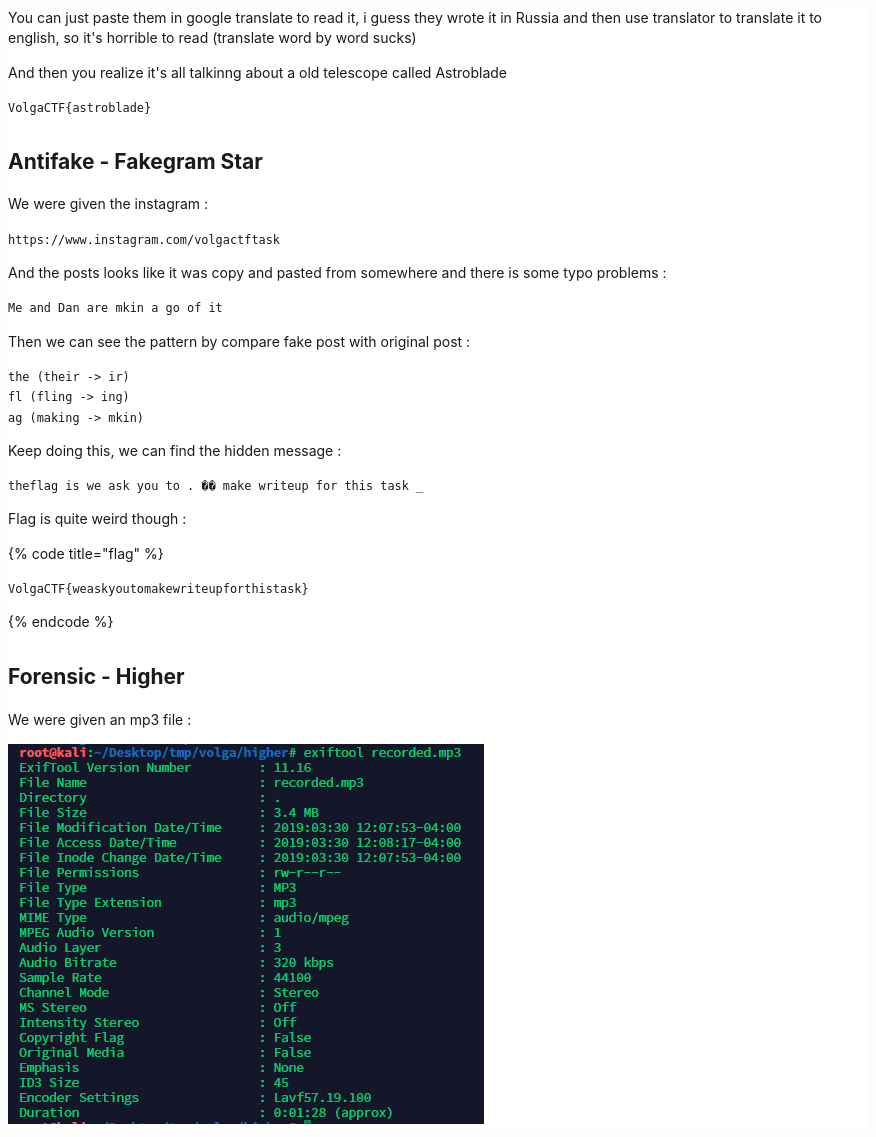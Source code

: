 

You can just paste them in google translate to read it, i guess they wrote it in Russia and then use translator to translate it to english, so it's horrible to read \(translate word by word sucks\)

And then you realize it's all talkinng about a old telescope called Astroblade

```text
VolgaCTF{astroblade}
```

## Antifake **- Fakegram Star**

We were given the instagram :

```text
https://www.instagram.com/volgactftask
```

And the posts looks like it was copy and pasted from somewhere and there is some typo problems :

```text
Me and Dan are mkin a go of it
```

Then we can see the pattern by compare fake post with original post :

```text
the (their -> ir)
fl (fling -> ing)
ag (making -> mkin)
```

Keep doing this, we can find the hidden message :

```text
theflag is we ask you to . �� make writeup for this task _
```

Flag is quite weird though :

{% code title="flag" %}
```text
VolgaCTF{weaskyoutomakewriteupforthistask}
```
{% endcode %}

## Forensic - Higher

We were given an mp3 file :

![](.gitbook/assets/image%20%2837%29.png)
